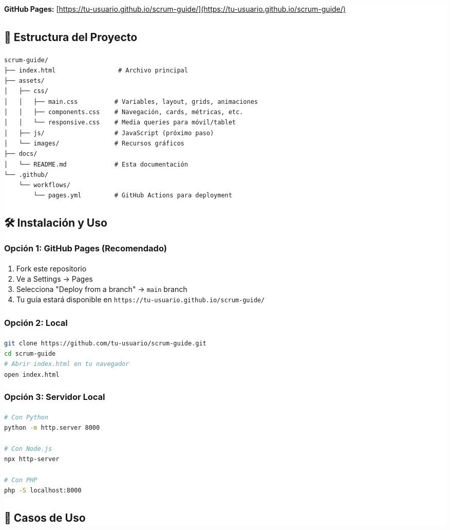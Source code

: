 **GitHub Pages:** [https://tu-usuario.github.io/scrum-guide/](https://tu-usuario.github.io/scrum-guide/)

## 📁 Estructura del Proyecto

```
scrum-guide/
├── index.html                 # Archivo principal
├── assets/
│   ├── css/
│   │   ├── main.css          # Variables, layout, grids, animaciones
│   │   ├── components.css    # Navegación, cards, métricas, etc.
│   │   └── responsive.css    # Media queries para móvil/tablet
│   ├── js/                   # JavaScript (próximo paso)
│   └── images/               # Recursos gráficos
├── docs/
│   └── README.md             # Esta documentación
└── .github/
    └── workflows/
        └── pages.yml         # GitHub Actions para deployment
```

## 🛠️ Instalación y Uso

### Opción 1: GitHub Pages (Recomendado)
1. Fork este repositorio
2. Ve a Settings → Pages
3. Selecciona "Deploy from a branch" → `main` branch
4. Tu guía estará disponible en `https://tu-usuario.github.io/scrum-guide/`

### Opción 2: Local
```bash
git clone https://github.com/tu-usuario/scrum-guide.git
cd scrum-guide
# Abrir index.html en tu navegador
open index.html
```

### Opción 3: Servidor Local
```bash
# Con Python
python -m http.server 8000

# Con Node.js
npx http-server

# Con PHP
php -S localhost:8000
```

## 🎯 Casos de Uso
